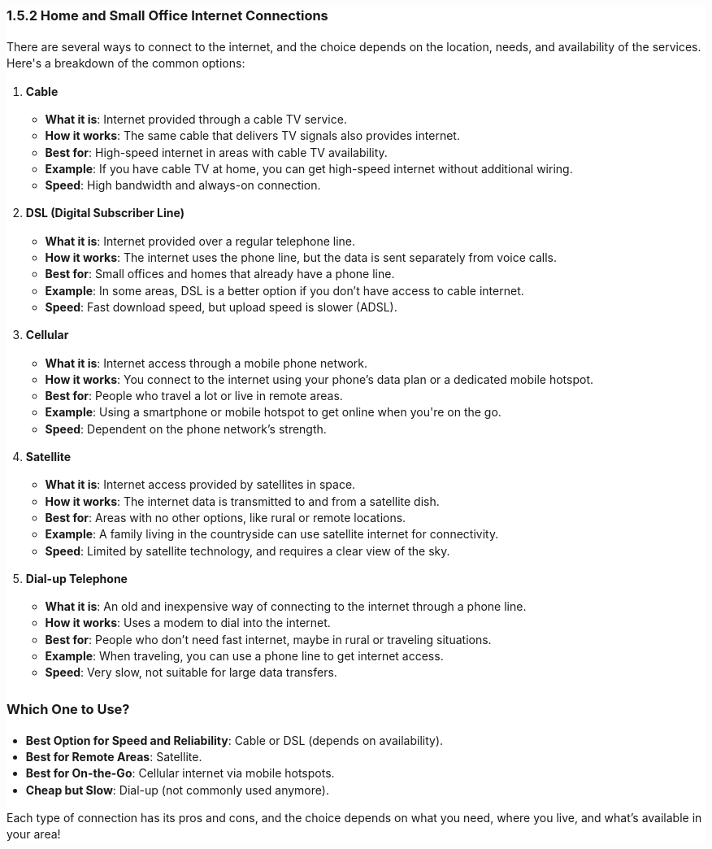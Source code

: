 

### 1.5.2 Home and Small Office Internet Connections

There are several ways to connect to the internet, and the choice depends on the location, needs, and availability of the services. Here's a breakdown of the common options:

1. **Cable**  
   - **What it is**: Internet provided through a cable TV service.  
   - **How it works**: The same cable that delivers TV signals also provides internet.  
   - **Best for**: High-speed internet in areas with cable TV availability.  
   - **Example**: If you have cable TV at home, you can get high-speed internet without additional wiring.  
   - **Speed**: High bandwidth and always-on connection.  

2. **DSL (Digital Subscriber Line)**  
   - **What it is**: Internet provided over a regular telephone line.  
   - **How it works**: The internet uses the phone line, but the data is sent separately from voice calls.  
   - **Best for**: Small offices and homes that already have a phone line.  
   - **Example**: In some areas, DSL is a better option if you don’t have access to cable internet.  
   - **Speed**: Fast download speed, but upload speed is slower (ADSL).  

3. **Cellular**  
   - **What it is**: Internet access through a mobile phone network.  
   - **How it works**: You connect to the internet using your phone’s data plan or a dedicated mobile hotspot.  
   - **Best for**: People who travel a lot or live in remote areas.  
   - **Example**: Using a smartphone or mobile hotspot to get online when you're on the go.  
   - **Speed**: Dependent on the phone network’s strength.  

4. **Satellite**  
   - **What it is**: Internet access provided by satellites in space.  
   - **How it works**: The internet data is transmitted to and from a satellite dish.  
   - **Best for**: Areas with no other options, like rural or remote locations.  
   - **Example**: A family living in the countryside can use satellite internet for connectivity.  
   - **Speed**: Limited by satellite technology, and requires a clear view of the sky.  

5. **Dial-up Telephone**  
   - **What it is**: An old and inexpensive way of connecting to the internet through a phone line.  
   - **How it works**: Uses a modem to dial into the internet.  
   - **Best for**: People who don’t need fast internet, maybe in rural or traveling situations.  
   - **Example**: When traveling, you can use a phone line to get internet access.  
   - **Speed**: Very slow, not suitable for large data transfers.  

### Which One to Use?
- **Best Option for Speed and Reliability**: Cable or DSL (depends on availability).  
- **Best for Remote Areas**: Satellite.  
- **Best for On-the-Go**: Cellular internet via mobile hotspots.  
- **Cheap but Slow**: Dial-up (not commonly used anymore).  

Each type of connection has its pros and cons, and the choice depends on what you need, where you live, and what’s available in your area!

